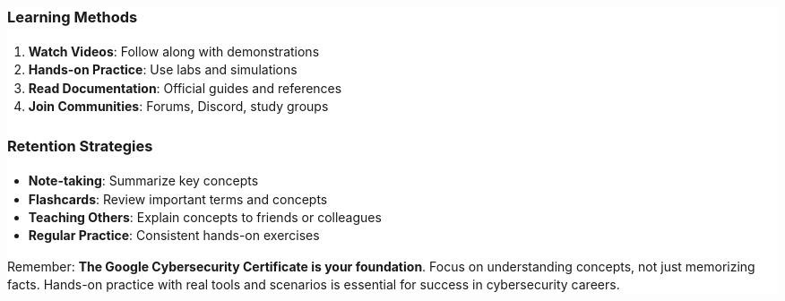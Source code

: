 ### **Learning Methods**
1. **Watch Videos**: Follow along with demonstrations
2. **Hands-on Practice**: Use labs and simulations
3. **Read Documentation**: Official guides and references
4. **Join Communities**: Forums, Discord, study groups

### **Retention Strategies**
- **Note-taking**: Summarize key concepts
- **Flashcards**: Review important terms and concepts
- **Teaching Others**: Explain concepts to friends or colleagues
- **Regular Practice**: Consistent hands-on exercises

Remember: **The Google Cybersecurity Certificate is your foundation**. Focus on understanding concepts, not just memorizing facts. Hands-on practice with real tools and scenarios is essential for success in cybersecurity careers.

